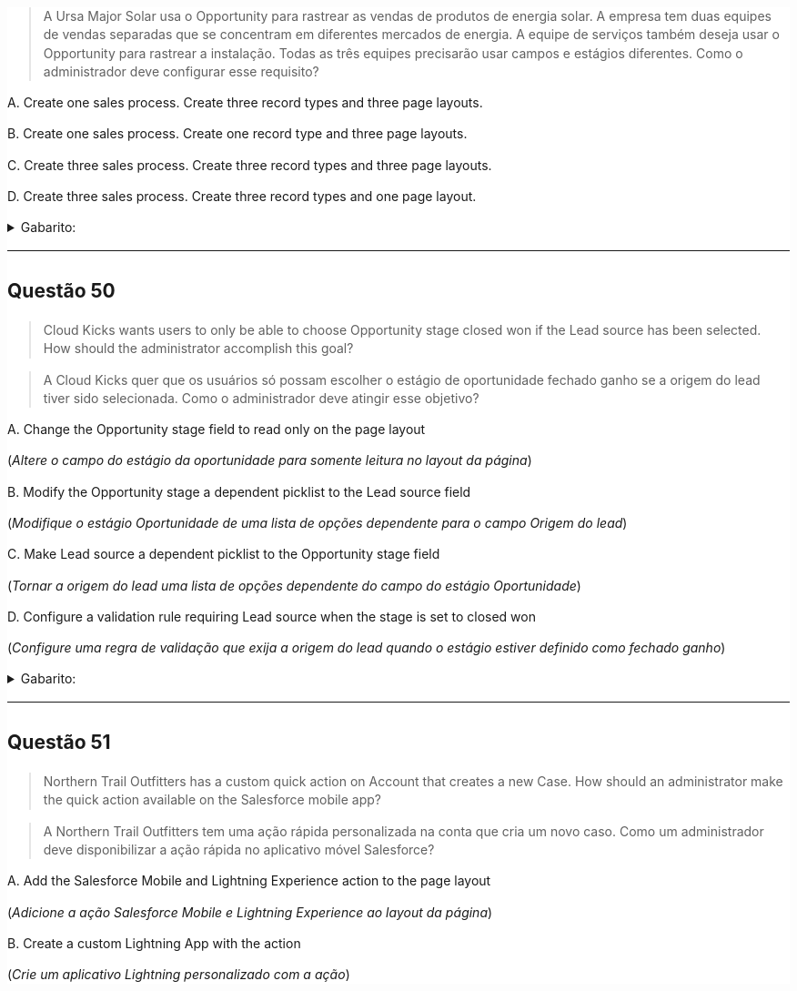 > A Ursa Major Solar usa o Opportunity para rastrear as vendas de produtos de energia solar. A empresa tem duas equipes de vendas separadas que se concentram em diferentes mercados de energia. A equipe de serviços também deseja usar o Opportunity para rastrear a instalação. Todas as três equipes precisarão usar campos e estágios diferentes. Como o administrador deve configurar esse requisito?

A. Create one sales process. Create three record types and three page layouts.

B. Create one sales process. Create one record type and three page layouts.

C. Create three sales process. Create three record types and three page layouts.

D. Create three sales process. Create three record types and one page layout.

<details><summary>Gabarito:</summary></details>

___
## Questão 50
> Cloud Kicks wants users to only be able to choose Opportunity stage closed won if the Lead source has been selected. How should the administrator accomplish this goal?

> A Cloud Kicks quer que os usuários só possam escolher o estágio de oportunidade fechado ganho se a origem do lead tiver sido selecionada. Como o administrador deve atingir esse objetivo?

A. Change the Opportunity stage field to read only on the page layout

(*Altere o campo do estágio da oportunidade para somente leitura no layout da página*)

B. Modify the Opportunity stage a dependent picklist to the Lead source field

(*Modifique o estágio Oportunidade de uma lista de opções dependente para o campo Origem do lead*)

C. Make Lead source a dependent picklist to the Opportunity stage field

(*Tornar a origem do lead uma lista de opções dependente do campo do estágio Oportunidade*)

D. Configure a validation rule requiring Lead source when the stage is set to closed won

(*Configure uma regra de validação que exija a origem do lead quando o estágio estiver definido como fechado ganho*)

<details><summary>Gabarito:</summary></details>

___
## Questão 51
> Northern Trail Outfitters has a custom quick action on Account that creates a new Case. How should an administrator make the quick action available on the Salesforce mobile app?

> A Northern Trail Outfitters tem uma ação rápida personalizada na conta que cria um novo caso. Como um administrador deve disponibilizar a ação rápida no aplicativo móvel Salesforce?


A. Add the Salesforce Mobile and Lightning Experience action to the page layout

(*Adicione a ação Salesforce Mobile e Lightning Experience ao layout da página*)

B. Create a custom Lightning App with the action

(*Crie um aplicativo Lightning personalizado com a ação*)
